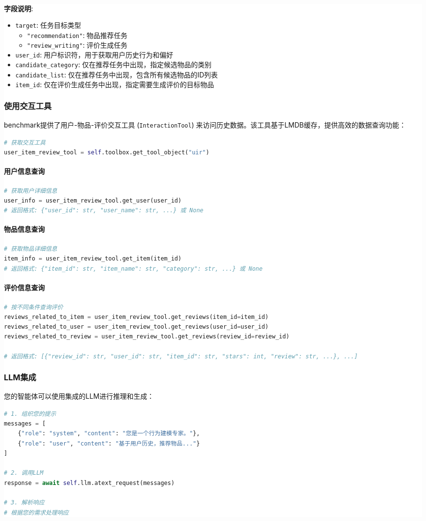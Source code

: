 **字段说明**:
- `target`: 任务目标类型
  - `"recommendation"`: 物品推荐任务
  - `"review_writing"`: 评价生成任务
- `user_id`: 用户标识符，用于获取用户历史行为和偏好
- `candidate_category`: 仅在推荐任务中出现，指定候选物品的类别
- `candidate_list`: 仅在推荐任务中出现，包含所有候选物品的ID列表
- `item_id`: 仅在评价生成任务中出现，指定需要生成评价的目标物品

### 使用交互工具

benchmark提供了用户-物品-评价交互工具 (`InteractionTool`) 来访问历史数据。该工具基于LMDB缓存，提供高效的数据查询功能：

```python
# 获取交互工具
user_item_review_tool = self.toolbox.get_tool_object("uir")
```

#### 用户信息查询

```python
# 获取用户详细信息
user_info = user_item_review_tool.get_user(user_id)
# 返回格式: {"user_id": str, "user_name": str, ...} 或 None
```

#### 物品信息查询

```python
# 获取物品详细信息
item_info = user_item_review_tool.get_item(item_id)
# 返回格式: {"item_id": str, "item_name": str, "category": str, ...} 或 None
```

#### 评价信息查询

```python
# 按不同条件查询评价
reviews_related_to_item = user_item_review_tool.get_reviews(item_id=item_id)
reviews_related_to_user = user_item_review_tool.get_reviews(user_id=user_id)
reviews_related_to_review = user_item_review_tool.get_reviews(review_id=review_id)

# 返回格式: [{"review_id": str, "user_id": str, "item_id": str, "stars": int, "review": str, ...}, ...]
```

### LLM集成

您的智能体可以使用集成的LLM进行推理和生成：

```python
# 1. 组织您的提示
messages = [
    {"role": "system", "content": "您是一个行为建模专家。"},
    {"role": "user", "content": "基于用户历史，推荐物品..."}
]

# 2. 调用LLM
response = await self.llm.atext_request(messages)

# 3. 解析响应
# 根据您的需求处理响应
```
